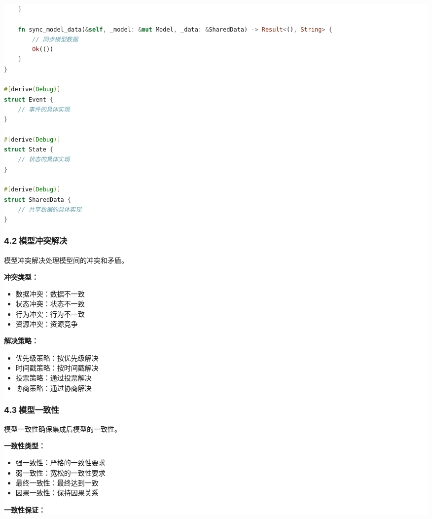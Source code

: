 ```rust
    }
    
    fn sync_model_data(&self, _model: &mut Model, _data: &SharedData) -> Result<(), String> {
        // 同步模型数据
        Ok(())
    }
}

#[derive(Debug)]
struct Event {
    // 事件的具体实现
}

#[derive(Debug)]
struct State {
    // 状态的具体实现
}

#[derive(Debug)]
struct SharedData {
    // 共享数据的具体实现
}
```

### 4.2 模型冲突解决

模型冲突解决处理模型间的冲突和矛盾。

**冲突类型：**

- 数据冲突：数据不一致
- 状态冲突：状态不一致
- 行为冲突：行为不一致
- 资源冲突：资源竞争

**解决策略：**

- 优先级策略：按优先级解决
- 时间戳策略：按时间戳解决
- 投票策略：通过投票解决
- 协商策略：通过协商解决

### 4.3 模型一致性

模型一致性确保集成后模型的一致性。

**一致性类型：**

- 强一致性：严格的一致性要求
- 弱一致性：宽松的一致性要求
- 最终一致性：最终达到一致
- 因果一致性：保持因果关系

**一致性保证：**

